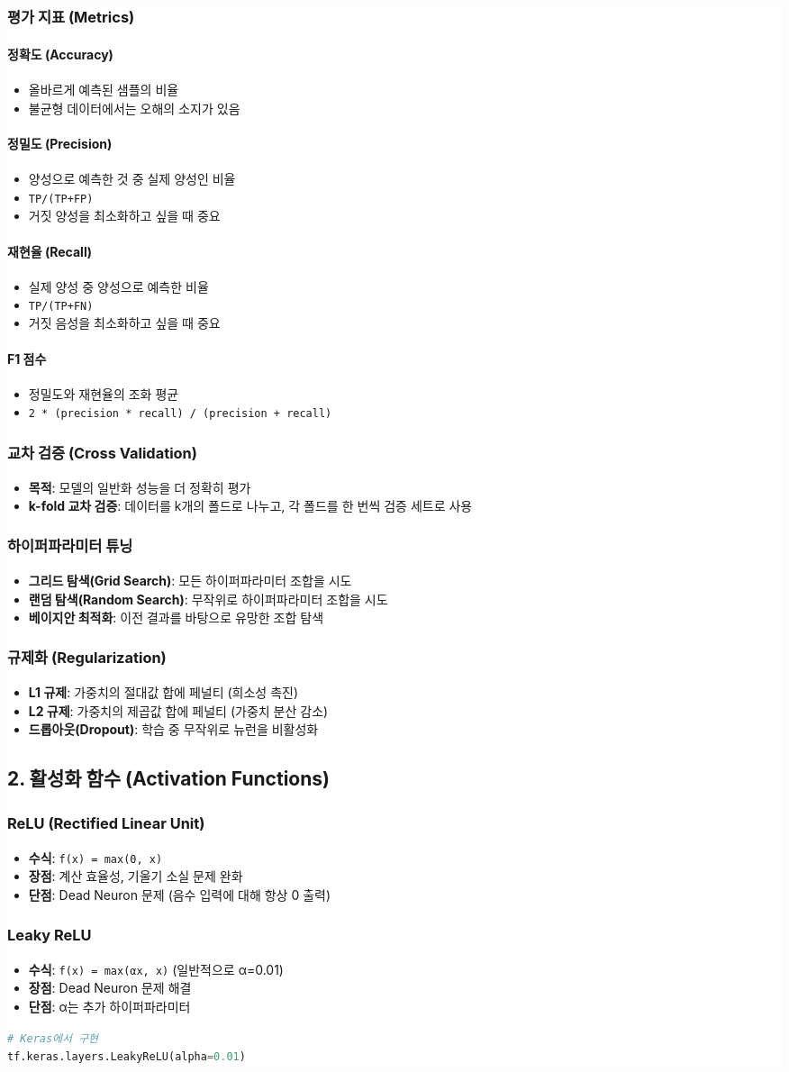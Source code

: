 ### 평가 지표 (Metrics)

#### 정확도 (Accuracy)
- 올바르게 예측된 샘플의 비율
- 불균형 데이터에서는 오해의 소지가 있음

#### 정밀도 (Precision)
- 양성으로 예측한 것 중 실제 양성인 비율
- `TP/(TP+FP)`
- 거짓 양성을 최소화하고 싶을 때 중요

#### 재현율 (Recall)
- 실제 양성 중 양성으로 예측한 비율
- `TP/(TP+FN)`
- 거짓 음성을 최소화하고 싶을 때 중요

#### F1 점수
- 정밀도와 재현율의 조화 평균
- `2 * (precision * recall) / (precision + recall)`

### 교차 검증 (Cross Validation)
- **목적**: 모델의 일반화 성능을 더 정확히 평가
- **k-fold 교차 검증**: 데이터를 k개의 폴드로 나누고, 각 폴드를 한 번씩 검증 세트로 사용

### 하이퍼파라미터 튜닝
- **그리드 탐색(Grid Search)**: 모든 하이퍼파라미터 조합을 시도
- **랜덤 탐색(Random Search)**: 무작위로 하이퍼파라미터 조합을 시도
- **베이지안 최적화**: 이전 결과를 바탕으로 유망한 조합 탐색

### 규제화 (Regularization)
- **L1 규제**: 가중치의 절대값 합에 페널티 (희소성 촉진)
- **L2 규제**: 가중치의 제곱값 합에 페널티 (가중치 분산 감소)
- **드롭아웃(Dropout)**: 학습 중 무작위로 뉴런을 비활성화

## 2. 활성화 함수 (Activation Functions)

### ReLU (Rectified Linear Unit)
- **수식**: `f(x) = max(0, x)`
- **장점**: 계산 효율성, 기울기 소실 문제 완화
- **단점**: Dead Neuron 문제 (음수 입력에 대해 항상 0 출력)

### Leaky ReLU
- **수식**: `f(x) = max(αx, x)` (일반적으로 α=0.01)
- **장점**: Dead Neuron 문제 해결
- **단점**: α는 추가 하이퍼파라미터

```python
# Keras에서 구현
tf.keras.layers.LeakyReLU(alpha=0.01)
```
